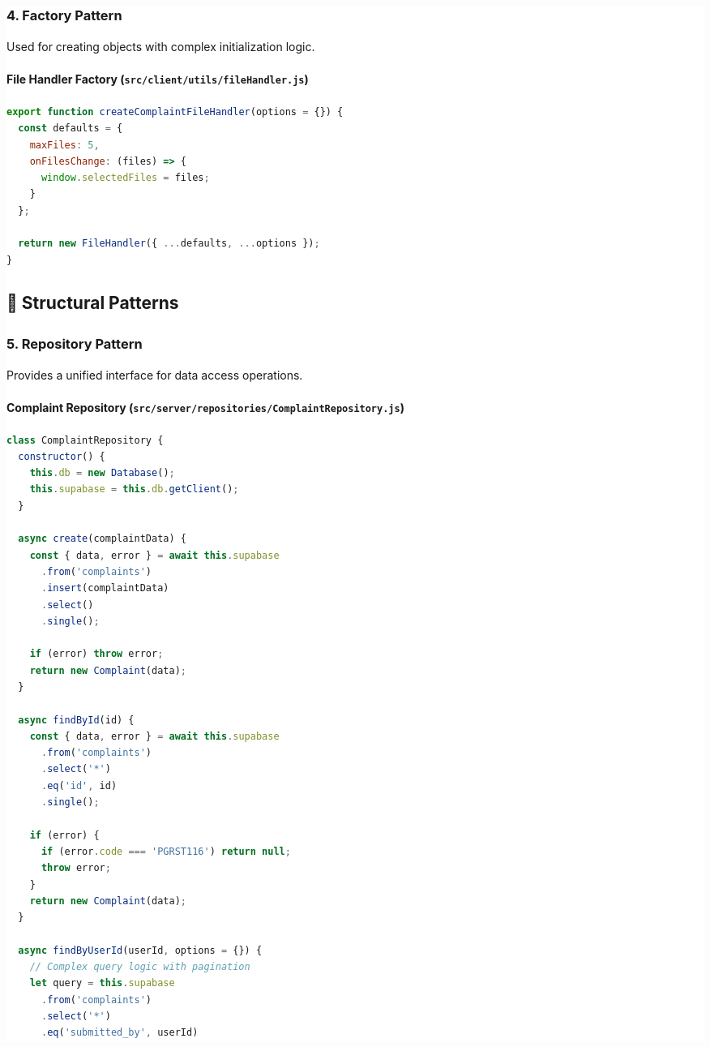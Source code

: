 ### 4. **Factory Pattern**
Used for creating objects with complex initialization logic.

#### File Handler Factory (`src/client/utils/fileHandler.js`)
```javascript
export function createComplaintFileHandler(options = {}) {
  const defaults = {
    maxFiles: 5,
    onFilesChange: (files) => {
      window.selectedFiles = files;
    }
  };

  return new FileHandler({ ...defaults, ...options });
}
```

## 🏪 Structural Patterns

### 5. **Repository Pattern**
Provides a unified interface for data access operations.

#### Complaint Repository (`src/server/repositories/ComplaintRepository.js`)
```javascript
class ComplaintRepository {
  constructor() {
    this.db = new Database();
    this.supabase = this.db.getClient();
  }

  async create(complaintData) {
    const { data, error } = await this.supabase
      .from('complaints')
      .insert(complaintData)
      .select()
      .single();

    if (error) throw error;
    return new Complaint(data);
  }

  async findById(id) {
    const { data, error } = await this.supabase
      .from('complaints')
      .select('*')
      .eq('id', id)
      .single();

    if (error) {
      if (error.code === 'PGRST116') return null;
      throw error;
    }
    return new Complaint(data);
  }

  async findByUserId(userId, options = {}) {
    // Complex query logic with pagination
    let query = this.supabase
      .from('complaints')
      .select('*')
      .eq('submitted_by', userId)
```